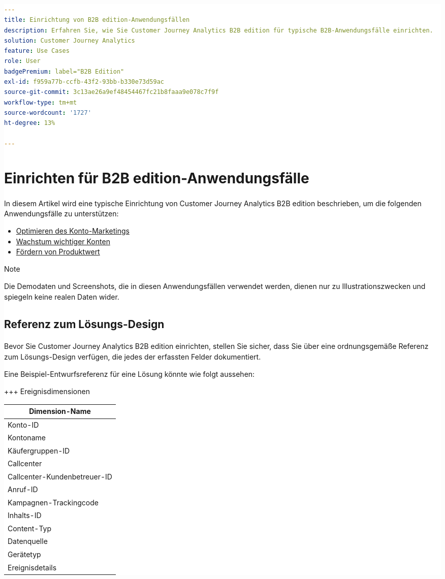 ```yaml
---
title: Einrichtung von B2B edition-Anwendungsfällen
description: Erfahren Sie, wie Sie Customer Journey Analytics B2B edition für typische B2B-Anwendungsfälle einrichten.
solution: Customer Journey Analytics
feature: Use Cases
role: User
badgePremium: label="B2B Edition"
exl-id: f959a77b-ccfb-43f2-93bb-b330e73d59ac
source-git-commit: 3c13ae26a9ef48454467fc21b8faaa9e078c7f9f
workflow-type: tm+mt
source-wordcount: '1727'
ht-degree: 13%

---
```


# Einrichten für B2B edition-Anwendungsfälle

In diesem Artikel wird eine typische Einrichtung von Customer Journey Analytics B2B edition beschrieben, um die folgenden Anwendungsfälle zu unterstützen:

* [Optimieren des Konto-Marketings](optimize-account-marketing.md)
* [Wachstum wichtiger Konten](grow-key-accounts.md)
* [Fördern von Produktwert](build-product-value.md)


>[!NOTE]
>
>Die Demodaten und Screenshots, die in diesen Anwendungsfällen verwendet werden, dienen nur zu Illustrationszwecken und spiegeln keine realen Daten wider.


## Referenz zum Lösungs-Design

Bevor Sie Customer Journey Analytics B2B edition einrichten, stellen Sie sicher, dass Sie über eine ordnungsgemäße Referenz zum Lösungs-Design verfügen, die jedes der erfassten Felder dokumentiert.

Eine Beispiel-Entwurfsreferenz für eine Lösung könnte wie folgt aussehen:


+++ Ereignisdimensionen

| Dimension-Name |
|---|
| Konto-ID |
| Kontoname |
| Käufergruppen-ID |
| Callcenter |
| Callcenter-Kundenbetreuer-ID |
| Anruf-ID |
| Kampagnen-Trackingcode |
| Inhalts-ID |
| Content-Typ |
| Datenquelle |
| Gerätetyp |
| Ereignisdetails |